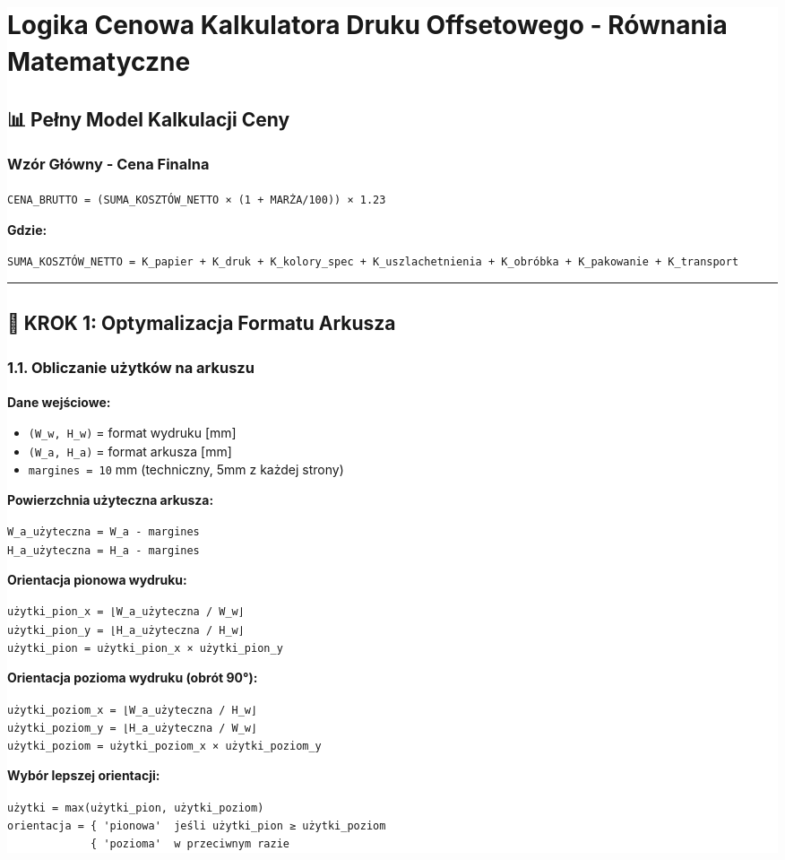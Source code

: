 # Logika Cenowa Kalkulatora Druku Offsetowego - Równania Matematyczne

## 📊 Pełny Model Kalkulacji Ceny

### Wzór Główny - Cena Finalna

```
CENA_BRUTTO = (SUMA_KOSZTÓW_NETTO × (1 + MARŻA/100)) × 1.23
```

**Gdzie:**
```
SUMA_KOSZTÓW_NETTO = K_papier + K_druk + K_kolory_spec + K_uszlachetnienia + K_obróbka + K_pakowanie + K_transport
```

---

## 🧮 KROK 1: Optymalizacja Formatu Arkusza

### 1.1. Obliczanie użytków na arkuszu

**Dane wejściowe:**
- `(W_w, H_w)` = format wydruku [mm]
- `(W_a, H_a)` = format arkusza [mm]
- `margines = 10` mm (techniczny, 5mm z każdej strony)

**Powierzchnia użyteczna arkusza:**
```
W_a_użyteczna = W_a - margines
H_a_użyteczna = H_a - margines
```

**Orientacja pionowa wydruku:**
```
użytki_pion_x = ⌊W_a_użyteczna / W_w⌋
użytki_pion_y = ⌊H_a_użyteczna / H_w⌋
użytki_pion = użytki_pion_x × użytki_pion_y
```

**Orientacja pozioma wydruku (obrót 90°):**
```
użytki_poziom_x = ⌊W_a_użyteczna / H_w⌋
użytki_poziom_y = ⌊H_a_użyteczna / W_w⌋
użytki_poziom = użytki_poziom_x × użytki_poziom_y
```

**Wybór lepszej orientacji:**
```
użytki = max(użytki_pion, użytki_poziom)
orientacja = { 'pionowa'  jeśli użytki_pion ≥ użytki_poziom
             { 'pozioma'  w przeciwnym razie
```
